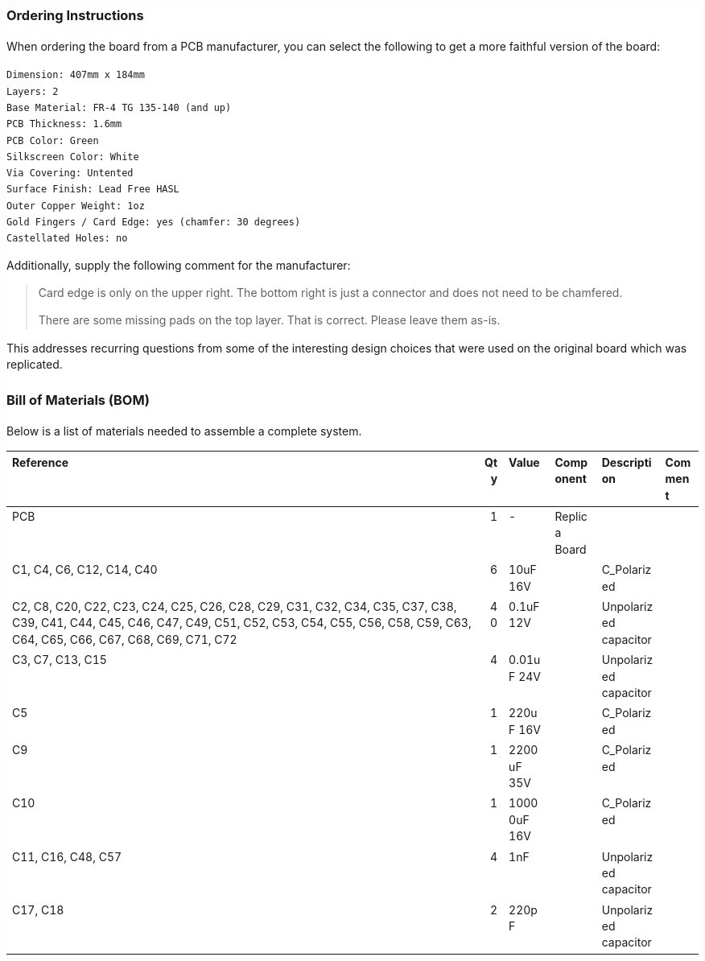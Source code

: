 ### Ordering Instructions

When ordering the board from a PCB manufacturer, you can select the following to get a more faithful version of the board:

```
Dimension: 407mm x 184mm
Layers: 2
Base Material: FR-4 TG 135-140 (and up)
PCB Thickness: 1.6mm
PCB Color: Green
Silkscreen Color: White
Via Covering: Untented
Surface Finish: Lead Free HASL
Outer Copper Weight: 1oz
Gold Fingers / Card Edge: yes (chamfer: 30 degrees)
Castellated Holes: no
```

Additionally, supply the following comment for the manufacturer:

> Card edge is only on the upper right. The bottom right is just a connector and does not need to be chamfered.
>
> There are some missing pads on the top layer. That is correct. Please leave them as-is.

This addresses recurring questions from some of the interesting design choices that were used on the original board which was replicated.

### Bill of Materials (BOM)

Below is a list of materials needed to assemble a complete system. 

| Reference                                                                                                                                                                                            |   Qty | Value        | Component                            | Description                                                    | Comment                                                                                                             |
|:-----------------------------------------------------------------------------------------------------------------------------------------------------------------------------------------------------|------:|:-------------|:-------------------------------------|:---------------------------------------------------------------|:--------------------------------------------------------------------------------------------------------------------|
| PCB                                                                                                                                                                                                  |     1 | -            | Replica Board                        |                                                             |                                                                                                                  |
| C1, C4, C6, C12, C14, C40                                                                                                                                                                            |     6 | 10uF 16V     |                                   | C_Polarized                                                    |                                                                                                                  |
| C2, C8, C20, C22, C23, C24, C25, C26, C28, C29, C31, C32, C34, C35, C37, C38, C39, C41, C44, C45, C46, C47, C49, C51, C52, C53, C54, C55, C56, C58, C59, C63, C64, C65, C66, C67, C68, C69, C71, C72 |    40 | 0.1uF 12V    |                                   | Unpolarized capacitor                                          |                                                                                                                  |
| C3, C7, C13, C15                                                                                                                                                                                     |     4 | 0.01uF 24V   |                                   | Unpolarized capacitor                                          |                                                                                                                  |
| C5                                                                                                                                                                                                   |     1 | 220uF 16V    |                                   | C_Polarized                                                    |                                                                                                                  |
| C9                                                                                                                                                                                                   |     1 | 2200uF 35V   |                                   | C_Polarized                                                    |                                                                                                                  |
| C10                                                                                                                                                                                                  |     1 | 10000uF 16V  |                                   | C_Polarized                                                    |                                                                                                                  |
| C11, C16, C48, C57                                                                                                                                                                                   |     4 | 1nF          |                                   | Unpolarized capacitor                                          |                                                                                                                  |
| C17, C18                                                                                                                                                                                             |     2 | 220pF        |                                   | Unpolarized capacitor                                          |                                                                                                                  |
